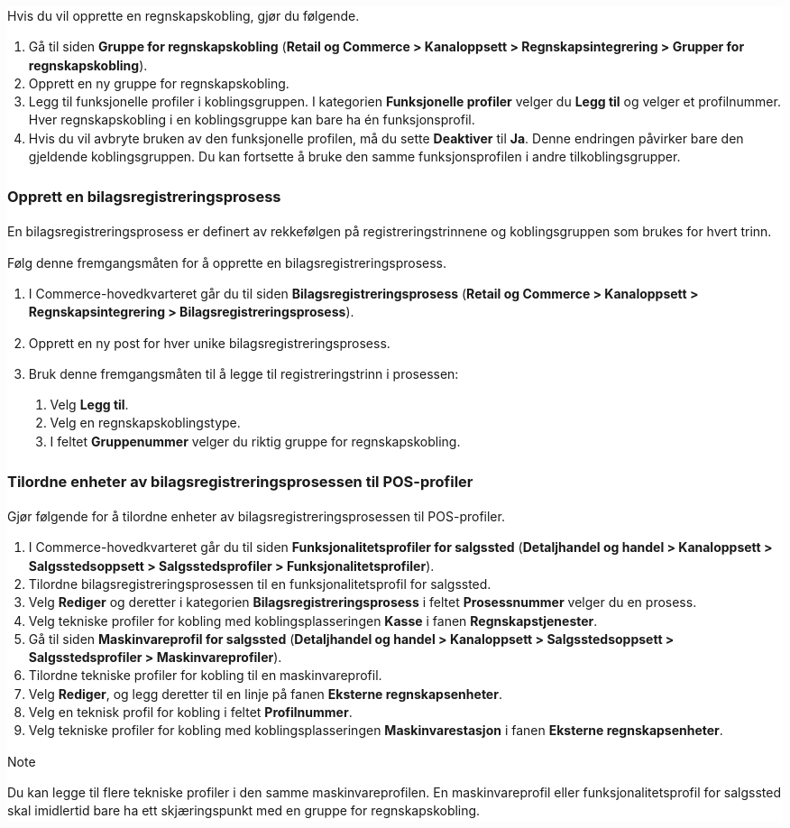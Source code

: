 Hvis du vil opprette en regnskapskobling, gjør du følgende.

1. Gå til siden **Gruppe for regnskapskobling** (**Retail og Commerce \> Kanaloppsett \> Regnskapsintegrering \> Grupper for regnskapskobling**).
1. Opprett en ny gruppe for regnskapskobling.
1. Legg til funksjonelle profiler i koblingsgruppen. I kategorien **Funksjonelle profiler** velger du **Legg til** og velger et profilnummer. Hver regnskapskobling i en koblingsgruppe kan bare ha én funksjonsprofil.
1. Hvis du vil avbryte bruken av den funksjonelle profilen, må du sette **Deaktiver** til **Ja**. Denne endringen påvirker bare den gjeldende koblingsgruppen. Du kan fortsette å bruke den samme funksjonsprofilen i andre tilkoblingsgrupper.

### <a name="create-a-fiscal-registration-process"></a>Opprett en bilagsregistreringsprosess

En bilagsregistreringsprosess er definert av rekkefølgen på registreringstrinnene og koblingsgruppen som brukes for hvert trinn.

Følg denne fremgangsmåten for å opprette en bilagsregistreringsprosess.

1. I Commerce-hovedkvarteret går du til siden **Bilagsregistreringsprosess** (**Retail og Commerce \> Kanaloppsett \> Regnskapsintegrering \> Bilagsregistreringsprosess**).
1. Opprett en ny post for hver unike bilagsregistreringsprosess.
1. Bruk denne fremgangsmåten til å legge til registreringstrinn i prosessen:

    1. Velg **Legg til**.
    1. Velg en regnskapskoblingstype.
    1. I feltet **Gruppenummer** velger du riktig gruppe for regnskapskobling.

### <a name="assign-entities-of-the-fiscal-registration-process-to-pos-profiles"></a>Tilordne enheter av bilagsregistreringsprosessen til POS-profiler

Gjør følgende for å tilordne enheter av bilagsregistreringsprosessen til POS-profiler.

1. I Commerce-hovedkvarteret går du til siden **Funksjonalitetsprofiler for salgssted** (**Detaljhandel og handel \> Kanaloppsett \> Salgsstedsoppsett \> Salgsstedsprofiler \> Funksjonalitetsprofiler**). 
1. Tilordne bilagsregistreringsprosessen til en funksjonalitetsprofil for salgssted.
1. Velg **Rediger** og deretter i kategorien **Bilagsregistreringsprosess** i feltet **Prosessnummer** velger du en prosess.
1. Velg tekniske profiler for kobling med koblingsplasseringen **Kasse** i fanen **Regnskapstjenester**.
1. Gå til siden **Maskinvareprofil for salgssted** (**Detaljhandel og handel \> Kanaloppsett \> Salgsstedsoppsett \> Salgsstedsprofiler \> Maskinvareprofiler**).
1. Tilordne tekniske profiler for kobling til en maskinvareprofil. 
1. Velg **Rediger**, og legg deretter til en linje på fanen **Eksterne regnskapsenheter**. 
1. Velg en teknisk profil for kobling i feltet **Profilnummer**.
1. Velg tekniske profiler for kobling med koblingsplasseringen **Maskinvarestasjon** i fanen **Eksterne regnskapsenheter**.

> [!NOTE]
> Du kan legge til flere tekniske profiler i den samme maskinvareprofilen. En maskinvareprofil eller funksjonalitetsprofil for salgssted skal imidlertid bare ha ett skjæringspunkt med en gruppe for regnskapskobling.
